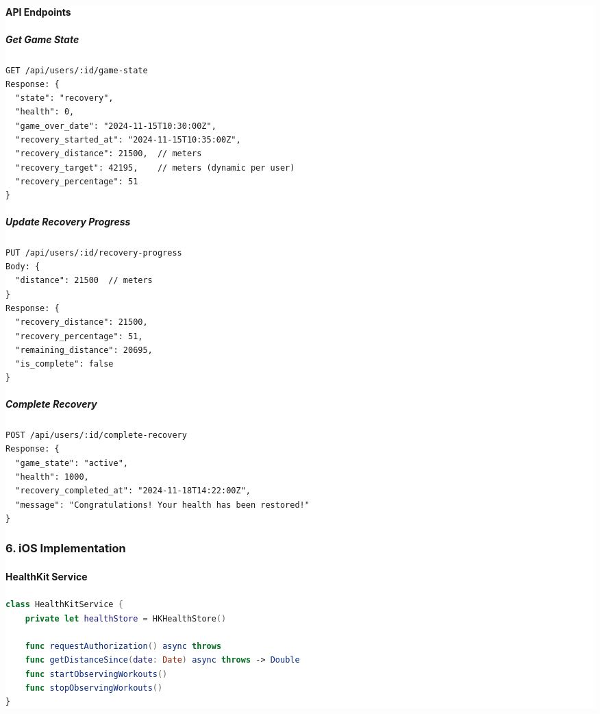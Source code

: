 #### API Endpoints

##### Get Game State
```
GET /api/users/:id/game-state
Response: {
  "state": "recovery",
  "health": 0,
  "game_over_date": "2024-11-15T10:30:00Z",
  "recovery_started_at": "2024-11-15T10:35:00Z",
  "recovery_distance": 21500,  // meters
  "recovery_target": 42195,    // meters (dynamic per user)
  "recovery_percentage": 51
}
```

##### Update Recovery Progress
```
PUT /api/users/:id/recovery-progress
Body: {
  "distance": 21500  // meters
}
Response: {
  "recovery_distance": 21500,
  "recovery_percentage": 51,
  "remaining_distance": 20695,
  "is_complete": false
}
```

##### Complete Recovery
```
POST /api/users/:id/complete-recovery
Response: {
  "game_state": "active",
  "health": 1000,
  "recovery_completed_at": "2024-11-18T14:22:00Z",
  "message": "Congratulations! Your health has been restored!"
}
```

### 6. iOS Implementation

#### HealthKit Service
```swift
class HealthKitService {
    private let healthStore = HKHealthStore()
    
    func requestAuthorization() async throws
    func getDistanceSince(date: Date) async throws -> Double
    func startObservingWorkouts()
    func stopObservingWorkouts()
}
```
